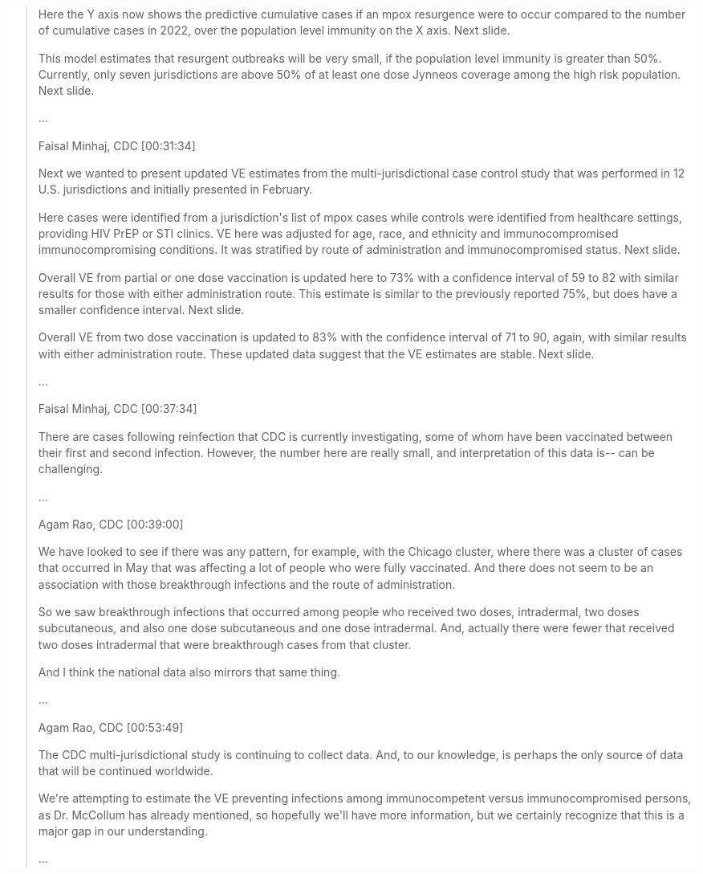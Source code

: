 > Here the Y axis now shows the predictive cumulative cases if an mpox resurgence were to occur compared to the number of cumulative cases in 2022, over the population level immunity on the X axis. Next slide. 
> 
> This model estimates that resurgent outbreaks will be very small, if the population level immunity is greater than 50%. Currently, only seven jurisdictions are above 50% of at least one dose Jynneos coverage among the high risk population. Next slide. 
> 
> ...
> 
> Faisal Minhaj, CDC [00:31:34]
> 
> Next we wanted to present updated VE estimates from the multi-jurisdictional case control study that was performed in 12 U.S. jurisdictions and initially presented in February.
> 
> Here cases were identified from a jurisdiction's list of mpox cases while controls were identified from healthcare settings, providing HIV PrEP or STI clinics. VE here was adjusted for age, race, and ethnicity and immunocompromised immunocompromising conditions. It was stratified by route of administration and immunocompromised status. Next slide. 
> 
> Overall VE from partial or one dose vaccination is updated here to 73% with a confidence interval of 59 to 82 with similar results for those with either administration route. This estimate is similar to the previously reported 75%, but does have a smaller confidence interval. Next slide. 
> 
> Overall VE from two dose vaccination is updated to 83% with the confidence interval of 71 to 90, again, with similar results with either administration route. These updated data suggest that the VE estimates are stable. Next slide. 
> 
> ...
> 
> Faisal Minhaj, CDC [00:37:34]
> 
> There are cases following reinfection that CDC is currently investigating, some of whom have been vaccinated between their first and second infection. However, the number here are really small, and interpretation of this data is-- can be challenging.
> 
> ...
> 
> Agam Rao, CDC [00:39:00]
> 
> We have looked to see if there was any pattern, for example, with the Chicago cluster, where there was a cluster of cases that occurred in May that was affecting a lot of people who were fully vaccinated. And there does not seem to be an association with those breakthrough infections and the route of administration. 
> 
> So we saw breakthrough infections that occurred among people who received two doses, intradermal, two doses subcutaneous, and also one dose subcutaneous and one dose intradermal. And, actually there were fewer that received two doses intradermal that were breakthrough cases from that cluster. 
> 
> And I think the national data also mirrors that same thing.
> 
> ...
> 
> Agam Rao, CDC [00:53:49]
> 
> The CDC multi-jurisdictional study is continuing to collect data. And, to our knowledge, is perhaps the only source of data that will be continued worldwide. 
> 
> We're attempting to estimate the VE preventing infections among immunocompetent versus immunocompromised persons, as Dr. McCollum has already mentioned, so hopefully we'll have more information, but we certainly recognize that this is a major gap in our understanding. 
> 
> ...
> 